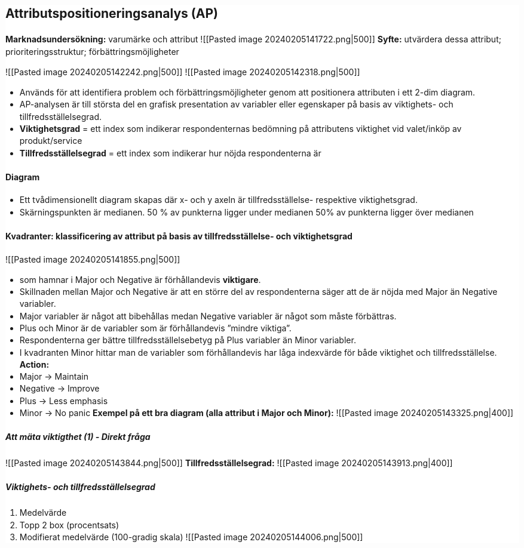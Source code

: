 ## Attributspositioneringsanalys (AP)
**Marknadsundersökning:** varumärke och attribut
![[Pasted image 20240205141722.png|500]]
**Syfte:** utvärdera dessa attribut; prioriteringsstruktur; förbättringsmöjligheter

![[Pasted image 20240205142242.png|500]]
![[Pasted image 20240205142318.png|500]]

- Används för att identifiera problem och förbättringsmöjligheter genom att positionera attributen i ett 2-dim diagram.
- AP-analysen är till största del en grafisk presentation av variabler eller egenskaper på basis av viktighets- och tillfredsställelsegrad. 
- **Viktighetsgrad** = ett index som indikerar respondenternas bedömning på attributens viktighet vid valet/inköp av produkt/service 
- **Tillfredsställelsegrad** = ett index som indikerar hur nöjda respondenterna är

#### Diagram
- Ett tvådimensionellt diagram skapas där x- och y axeln är tillfredsställelse- respektive viktighetsgrad. 
- Skärningspunkten är medianen. 50 % av punkterna ligger under medianen 50% av punkterna ligger över medianen
#### Kvadranter: klassificering av attribut på basis av tillfredsställelse- och viktighetsgrad
![[Pasted image 20240205141855.png|500]]
-  som hamnar i Major och Negative är förhållandevis **viktigare**. 
- Skillnaden mellan Major och Negative är att en större del av respondenterna säger att de är nöjda med Major än Negative variabler. 
- Major variabler är något att bibehållas medan Negative variabler är något som måste förbättras.
- Plus och Minor är de variabler som är förhållandevis ”mindre viktiga”. 
- Respondenterna ger bättre tillfredsställelsebetyg på Plus variabler än Minor variabler. 
- I kvadranten Minor hittar man de variabler som förhållandevis har låga indexvärde för både viktighet och tillfredsställelse.
**Action:**
- Major $\rightarrow$ Maintain
- Negative $\rightarrow$ Improve
- Plus $\rightarrow$ Less emphasis
- Minor $\rightarrow$ No panic
**Exempel på ett bra diagram (alla attribut i Major och Minor):**
![[Pasted image 20240205143325.png|400]]

##### Att mäta viktigthet (1) - Direkt fråga
![[Pasted image 20240205143844.png|500]]
**Tillfredsställelsegrad:**
![[Pasted image 20240205143913.png|400]]

##### Viktighets- och tillfredsställelsegrad
1) Medelvärde
2) Topp 2 box (procentsats)
3) Modifierat medelvärde (100-gradig skala)
![[Pasted image 20240205144006.png|500]]
